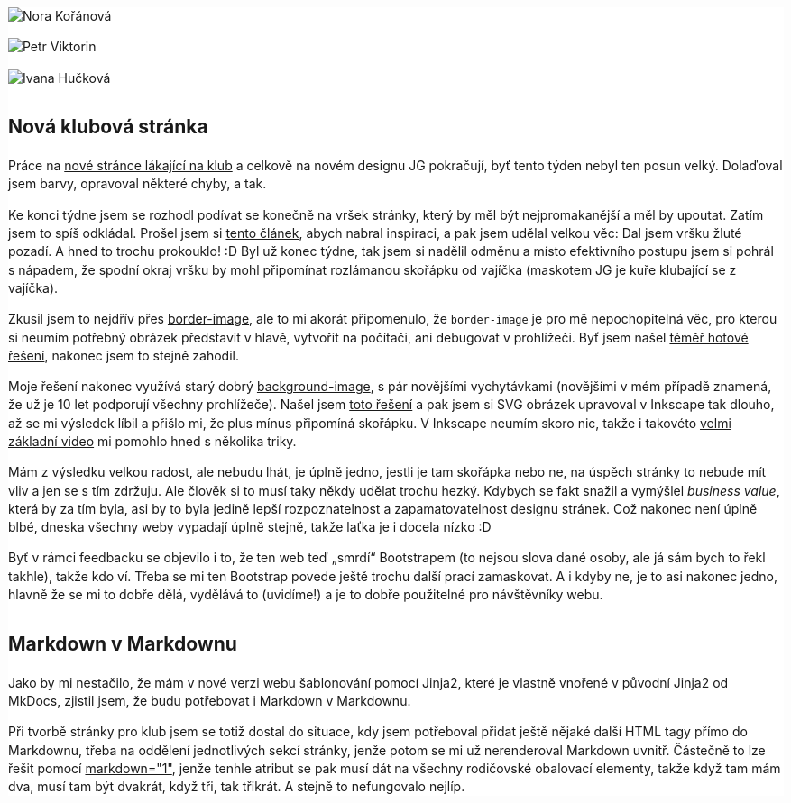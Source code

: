 ![Nora Kořánová]({static}/images/talk-nora.png)

![Petr Viktorin]({static}/images/talk-petr.png)

![Ivana Hučková]({static}/images/talk-ivana.png)


## Nová klubová stránka

Práce na [nové stránce lákající na klub](https://junior.guru/club2/) a celkově na novém designu JG pokračují, byť tento týden nebyl ten posun velký. Dolaďoval jsem barvy, opravoval některé chyby, a tak.

Ke konci týdne jsem se rozhodl podívat se konečně na vršek stránky, který by měl být nejpromakanější a měl by upoutat. Zatím jsem to spíš odkládal. Prošel jsem si [tento článek](https://uxplanet.org/website-header-design-in-2020-best-practices-and-examples-1992f80ddd69), abych nabral inspiraci, a pak jsem udělal velkou věc: Dal jsem vršku žluté pozadí. A hned to trochu prokouklo! :D Byl už konec týdne, tak jsem si nadělil odměnu a místo efektivního postupu jsem si pohrál s nápadem, že spodní okraj vršku by mohl připomínat rozlámanou skořápku od vajíčka (maskotem JG je kuře klubající se z vajíčka).

Zkusil jsem to nejdřív přes [border-image](https://developer.mozilla.org/en-US/docs/Web/CSS/border-image), ale to mi akorát připomenulo, že `border-image` je pro mě nepochopitelná věc, pro kterou si neumím potřebný obrázek představit v hlavě, vytvořit na počítači, ani debugovat v prohlížeči. Byť jsem našel [téměř hotové řešení](https://atelierbram.github.io/frame-patterns/), nakonec jsem to stejně zahodil.

Moje řešení nakonec využívá starý dobrý [background-image](https://developer.mozilla.org/en-US/docs/Web/CSS/background-image), s pár novějšími vychytávkami (novějšími v mém případě znamená, že už je 10 let podporují všechny prohlížeče). Našel jsem [toto řešení](https://stackoverflow.com/questions/53650302/container-with-zigzag-border-at-bottom-only-apply-to-the-border) a pak jsem si SVG obrázek upravoval v Inkscape tak dlouho, až se mi výsledek líbil a přišlo mi, že plus mínus připomíná skořápku. V Inkscape neumím skoro nic, takže i takovéto [velmi základní video](https://www.youtube.com/watch?v=QbjKrRhGXmU) mi pomohlo hned s několika triky.

Mám z výsledku velkou radost, ale nebudu lhát, je úplně jedno, jestli je tam skořápka nebo ne, na úspěch stránky to nebude mít vliv a jen se s tím zdržuju. Ale člověk si to musí taky někdy udělat trochu hezký. Kdybych se fakt snažil a vymýšlel _business value_, která by za tím byla, asi by to byla jedině lepší rozpoznatelnost a zapamatovatelnost designu stránek. Což nakonec není úplně blbé, dneska všechny weby vypadají úplně stejně, takže laťka je i docela nízko :D

Byť v rámci feedbacku se objevilo i to, že ten web teď „smrdí“ Bootstrapem (to nejsou slova dané osoby, ale já sám bych to řekl takhle), takže kdo ví. Třeba se mi ten Bootstrap povede ještě trochu další prací zamaskovat. A i kdyby ne, je to asi nakonec jedno, hlavně že se mi to dobře dělá, vydělává to (uvidíme!) a je to dobře použitelné pro návštěvníky webu.


## Markdown v Markdownu

Jako by mi nestačilo, že mám v nové verzi webu šablonování pomocí Jinja2, které je vlastně vnořené v původní Jinja2 od MkDocs, zjistil jsem, že budu potřebovat i Markdown v Markdownu.

Při tvorbě stránky pro klub jsem se totiž dostal do situace, kdy jsem potřeboval přidat ještě nějaké další HTML tagy přímo do Markdownu, třeba na oddělení jednotlivých sekcí stránky, jenže potom se mi už nerenderoval Markdown uvnitř. Částečně to lze řešit pomocí [markdown="1"](https://python-markdown.github.io/extensions/md_in_html/), jenže tenhle atribut se pak musí dát na všechny rodičovské obalovací elementy, takže když tam mám dva, musí tam být dvakrát, když tři, tak třikrát. A stejně to nefungovalo nejlíp.
